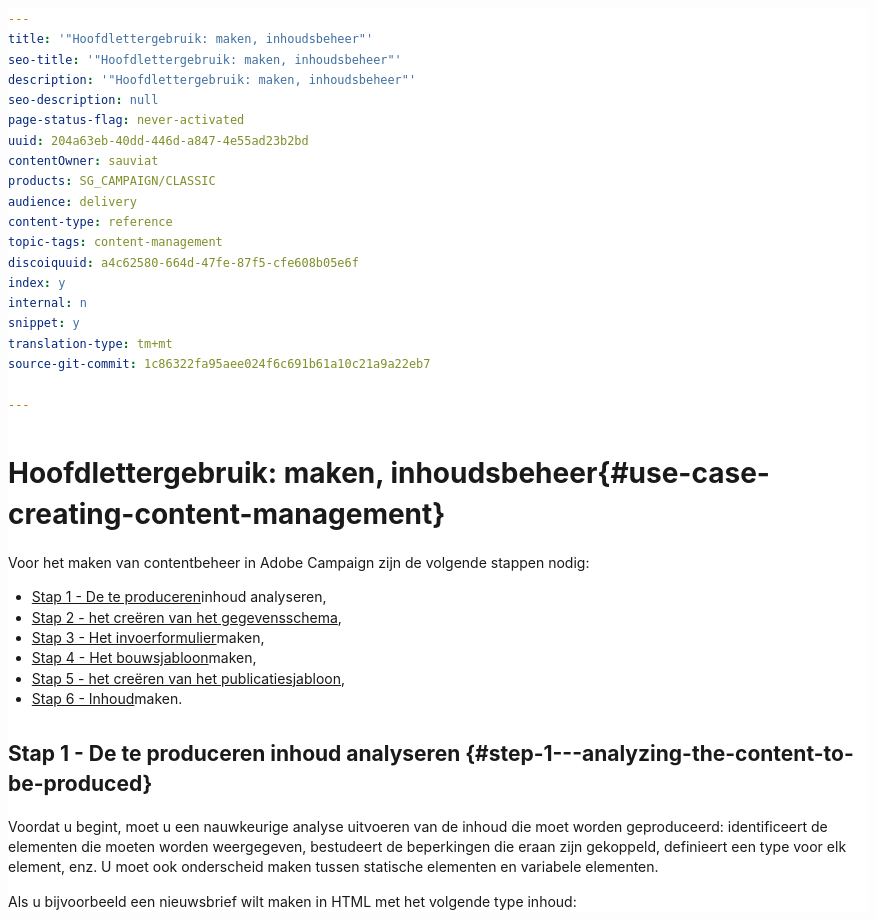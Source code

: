 ```yaml
---
title: '"Hoofdlettergebruik: maken, inhoudsbeheer"'
seo-title: '"Hoofdlettergebruik: maken, inhoudsbeheer"'
description: '"Hoofdlettergebruik: maken, inhoudsbeheer"'
seo-description: null
page-status-flag: never-activated
uuid: 204a63eb-40dd-446d-a847-4e55ad23b2bd
contentOwner: sauviat
products: SG_CAMPAIGN/CLASSIC
audience: delivery
content-type: reference
topic-tags: content-management
discoiquuid: a4c62580-664d-47fe-87f5-cfe608b05e6f
index: y
internal: n
snippet: y
translation-type: tm+mt
source-git-commit: 1c86322fa95aee024f6c691b61a10c21a9a22eb7

---
```



# Hoofdlettergebruik: maken, inhoudsbeheer{#use-case-creating-content-management}

Voor het maken van contentbeheer in Adobe Campaign zijn de volgende stappen nodig:

* [Stap 1 - De te produceren](#step-1---analyzing-the-content-to-be-produced)inhoud analyseren,
* [Stap 2 - het creëren van het gegevensschema](#step-2---creating-the-data-schema),
* [Stap 3 - Het invoerformulier](#step-3---creating-the-input-form)maken,
* [Stap 4 - Het bouwsjabloon](#step-4---creating-the-construction-template)maken,
* [Stap 5 - het creëren van het publicatiesjabloon](#step-5---creating-the-publication-template),
* [Stap 6 - Inhoud](#step-6---creating-contents)maken.

## Stap 1 - De te produceren inhoud analyseren {#step-1---analyzing-the-content-to-be-produced}

Voordat u begint, moet u een nauwkeurige analyse uitvoeren van de inhoud die moet worden geproduceerd: identificeert de elementen die moeten worden weergegeven, bestudeert de beperkingen die eraan zijn gekoppeld, definieert een type voor elk element, enz. U moet ook onderscheid maken tussen statische elementen en variabele elementen.

Als u bijvoorbeeld een nieuwsbrief wilt maken in HTML met het volgende type inhoud:

